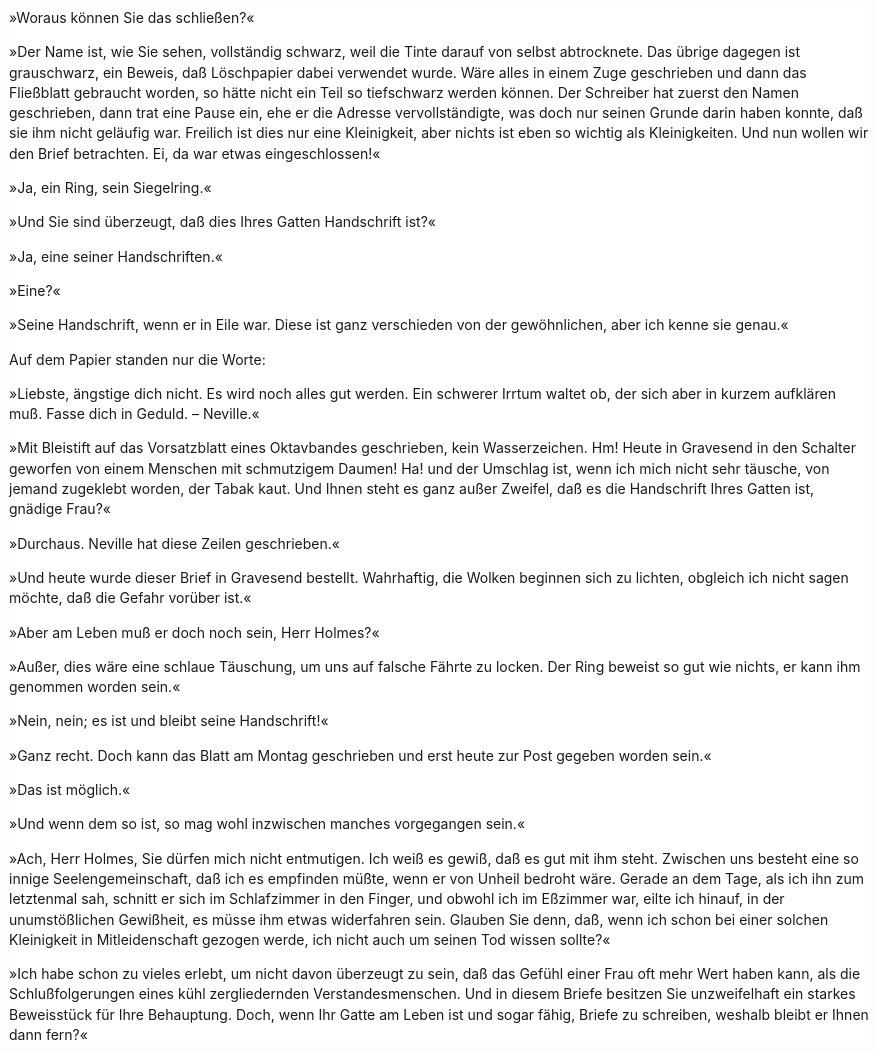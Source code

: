 »Woraus können Sie das schließen?«

»Der Name ist, wie Sie sehen, vollständig schwarz, weil die Tinte darauf von selbst abtrocknete. Das übrige dagegen ist grauschwarz, ein Beweis, daß Löschpapier dabei verwendet wurde. Wäre alles in einem Zuge geschrieben und dann das Fließblatt gebraucht worden, so hätte nicht ein Teil so tiefschwarz werden können. Der Schreiber hat zuerst den Namen geschrieben, dann trat eine Pause ein, ehe er die Adresse vervollständigte, was doch nur seinen Grunde darin haben konnte, daß sie ihm nicht geläufig war. Freilich ist dies nur eine Kleinigkeit, aber nichts ist eben so wichtig als Kleinigkeiten. Und nun wollen wir den Brief betrachten. Ei, da war etwas eingeschlossen!«

»Ja, ein Ring, sein Siegelring.«

»Und Sie sind überzeugt, daß dies Ihres Gatten Handschrift ist?«

»Ja, eine seiner Handschriften.«

»Eine?«

»Seine Handschrift, wenn er in Eile war. Diese ist ganz verschieden von der gewöhnlichen, aber ich kenne sie genau.«

Auf dem Papier standen nur die Worte:

»Liebste, ängstige dich nicht. Es wird noch alles gut werden. Ein schwerer Irrtum waltet ob, der sich aber in kurzem aufklären muß. Fasse dich in Geduld. – Neville.«

»Mit Bleistift auf das Vorsatzblatt eines Oktavbandes geschrieben, kein Wasserzeichen. Hm! Heute in Gravesend in den Schalter geworfen von einem Menschen mit schmutzigem Daumen! Ha! und der Umschlag ist, wenn ich mich nicht sehr täusche, von jemand zugeklebt worden, der Tabak kaut. Und Ihnen steht es ganz außer Zweifel, daß es die Handschrift Ihres Gatten ist, gnädige Frau?«

»Durchaus. Neville hat diese Zeilen geschrieben.«

»Und heute wurde dieser Brief in Gravesend bestellt. Wahrhaftig, die Wolken beginnen sich zu lichten, obgleich ich nicht sagen möchte, daß die Gefahr vorüber ist.«

»Aber am Leben muß er doch noch sein, Herr Holmes?«

»Außer, dies wäre eine schlaue Täuschung, um uns auf falsche Fährte zu locken. Der Ring beweist so gut wie nichts, er kann ihm genommen worden sein.«

»Nein, nein; es ist und bleibt seine Handschrift!«

»Ganz recht. Doch kann das Blatt am Montag geschrieben und erst heute zur Post gegeben worden sein.«

»Das ist möglich.«

»Und wenn dem so ist, so mag wohl inzwischen manches vorgegangen sein.«

»Ach, Herr Holmes, Sie dürfen mich nicht entmutigen. Ich weiß es gewiß, daß es gut mit ihm steht. Zwischen uns besteht eine so innige Seelengemeinschaft, daß ich es empfinden müßte, wenn er von Unheil bedroht wäre. Gerade an dem Tage, als ich ihn zum letztenmal sah, schnitt er sich im Schlafzimmer in den Finger, und obwohl ich im Eßzimmer war, eilte ich hinauf, in der unumstößlichen Gewißheit, es müsse ihm etwas widerfahren sein. Glauben Sie denn, daß, wenn ich schon bei einer solchen Kleinigkeit in Mitleidenschaft gezogen werde, ich nicht auch um seinen Tod wissen sollte?«

»Ich habe schon zu vieles erlebt, um nicht davon überzeugt zu sein, daß das Gefühl einer Frau oft mehr Wert haben kann, als die Schlußfolgerungen eines kühl zergliedernden Verstandesmenschen. Und in diesem Briefe besitzen Sie unzweifelhaft ein starkes Beweisstück für Ihre Behauptung. Doch, wenn Ihr Gatte am Leben ist und sogar fähig, Briefe zu schreiben, weshalb bleibt er Ihnen dann fern?«
